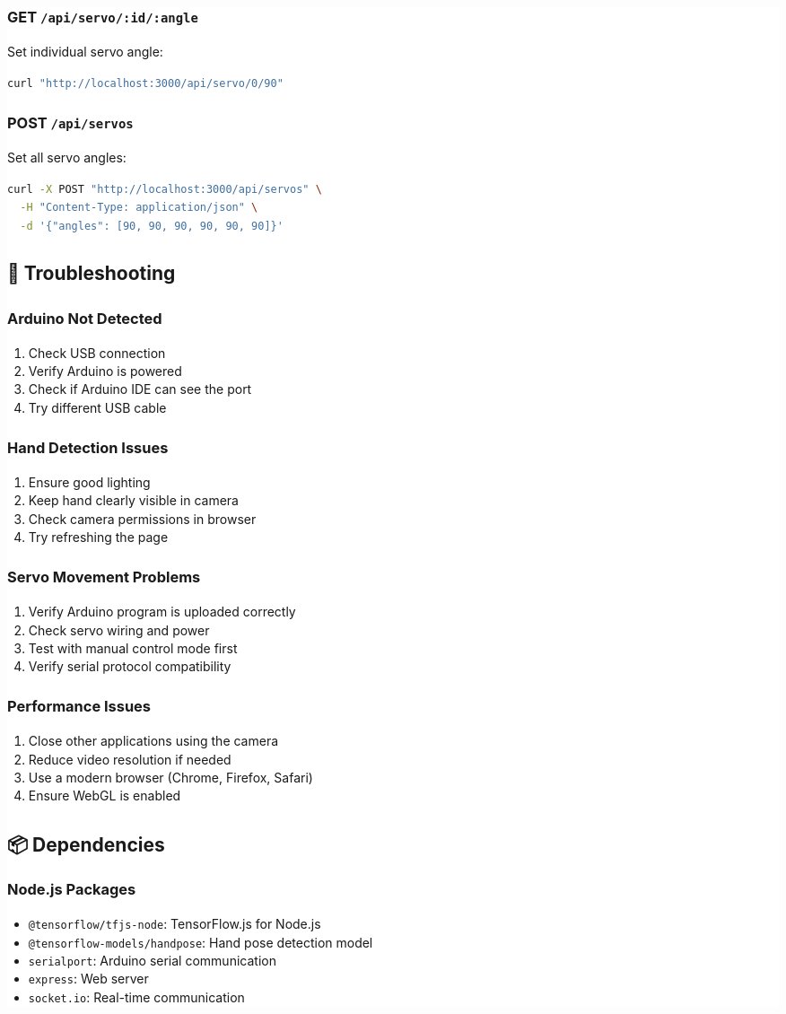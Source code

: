 ### GET `/api/servo/:id/:angle`
Set individual servo angle:
```bash
curl "http://localhost:3000/api/servo/0/90"
```

### POST `/api/servos`
Set all servo angles:
```bash
curl -X POST "http://localhost:3000/api/servos" \
  -H "Content-Type: application/json" \
  -d '{"angles": [90, 90, 90, 90, 90, 90]}'
```

## 🐛 Troubleshooting

### Arduino Not Detected
1. Check USB connection
2. Verify Arduino is powered
3. Check if Arduino IDE can see the port
4. Try different USB cable

### Hand Detection Issues
1. Ensure good lighting
2. Keep hand clearly visible in camera
3. Check camera permissions in browser
4. Try refreshing the page

### Servo Movement Problems
1. Verify Arduino program is uploaded correctly
2. Check servo wiring and power
3. Test with manual control mode first
4. Verify serial protocol compatibility

### Performance Issues
1. Close other applications using the camera
2. Reduce video resolution if needed
3. Use a modern browser (Chrome, Firefox, Safari)
4. Ensure WebGL is enabled

## 📦 Dependencies

### Node.js Packages
- `@tensorflow/tfjs-node`: TensorFlow.js for Node.js
- `@tensorflow-models/handpose`: Hand pose detection model
- `serialport`: Arduino serial communication
- `express`: Web server
- `socket.io`: Real-time communication
